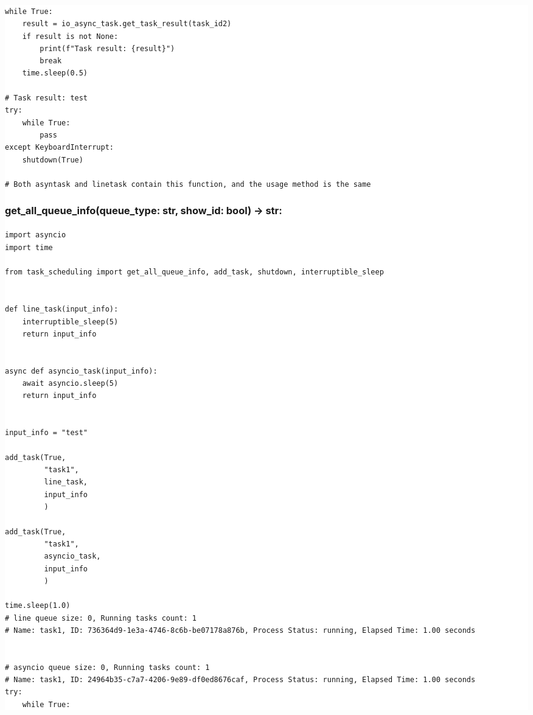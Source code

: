 ```
while True:
    result = io_async_task.get_task_result(task_id2)
    if result is not None:
        print(f"Task result: {result}")
        break
    time.sleep(0.5)

# Task result: test
try:
    while True:
        pass
except KeyboardInterrupt:
    shutdown(True)
    
# Both asyntask and linetask contain this function, and the usage method is the same

```

### get_all_queue_info(queue_type: str, show_id: bool) -> str:

```
import asyncio
import time

from task_scheduling import get_all_queue_info, add_task, shutdown, interruptible_sleep


def line_task(input_info):
    interruptible_sleep(5)
    return input_info


async def asyncio_task(input_info):
    await asyncio.sleep(5)
    return input_info


input_info = "test"

add_task(True,
         "task1",
         line_task,
         input_info
         )

add_task(True,
         "task1",
         asyncio_task,
         input_info
         )

time.sleep(1.0)
# line queue size: 0, Running tasks count: 1
# Name: task1, ID: 736364d9-1e3a-4746-8c6b-be07178a876b, Process Status: running, Elapsed Time: 1.00 seconds


# asyncio queue size: 0, Running tasks count: 1
# Name: task1, ID: 24964b35-c7a7-4206-9e89-df0ed8676caf, Process Status: running, Elapsed Time: 1.00 seconds
try:
    while True:
```